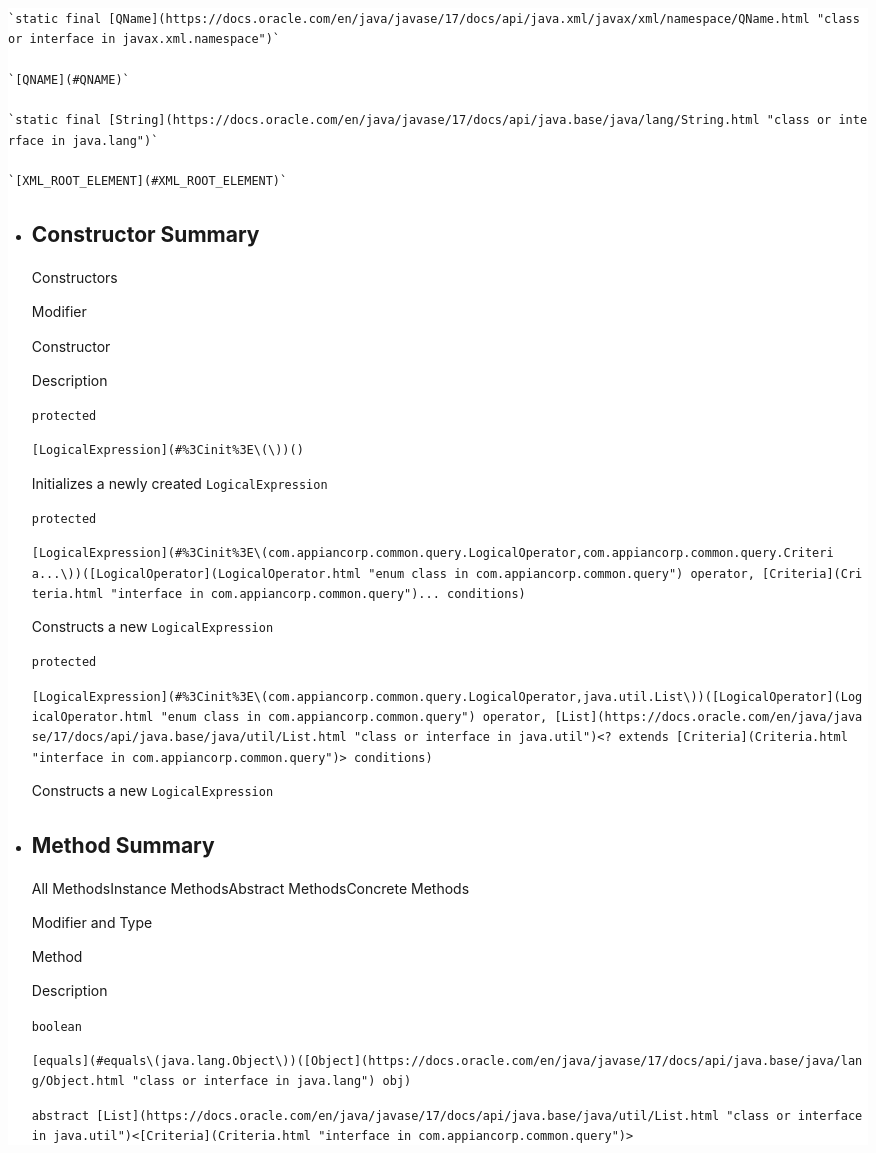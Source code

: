     `static final [QName](https://docs.oracle.com/en/java/javase/17/docs/api/java.xml/javax/xml/namespace/QName.html "class or interface in javax.xml.namespace")`

    `[QNAME](#QNAME)`

    `static final [String](https://docs.oracle.com/en/java/javase/17/docs/api/java.base/java/lang/String.html "class or interface in java.lang")`

    `[XML_ROOT_ELEMENT](#XML_ROOT_ELEMENT)`

-   ## Constructor Summary

    Constructors

    Modifier

    Constructor

    Description

    `protected`

    `[LogicalExpression](#%3Cinit%3E\(\))()`

    Initializes a newly created `LogicalExpression`

    `protected`

    `[LogicalExpression](#%3Cinit%3E\(com.appiancorp.common.query.LogicalOperator,com.appiancorp.common.query.Criteria...\))([LogicalOperator](LogicalOperator.html "enum class in com.appiancorp.common.query") operator, [Criteria](Criteria.html "interface in com.appiancorp.common.query")... conditions)`

    Constructs a new `LogicalExpression`

    `protected`

    `[LogicalExpression](#%3Cinit%3E\(com.appiancorp.common.query.LogicalOperator,java.util.List\))([LogicalOperator](LogicalOperator.html "enum class in com.appiancorp.common.query") operator, [List](https://docs.oracle.com/en/java/javase/17/docs/api/java.base/java/util/List.html "class or interface in java.util")<? extends [Criteria](Criteria.html "interface in com.appiancorp.common.query")> conditions)`

    Constructs a new `LogicalExpression`

-   ## Method Summary

    All MethodsInstance MethodsAbstract MethodsConcrete Methods

    Modifier and Type

    Method

    Description

    `boolean`

    `[equals](#equals\(java.lang.Object\))([Object](https://docs.oracle.com/en/java/javase/17/docs/api/java.base/java/lang/Object.html "class or interface in java.lang") obj)`

    `abstract [List](https://docs.oracle.com/en/java/javase/17/docs/api/java.base/java/util/List.html "class or interface in java.util")<[Criteria](Criteria.html "interface in com.appiancorp.common.query")>`
